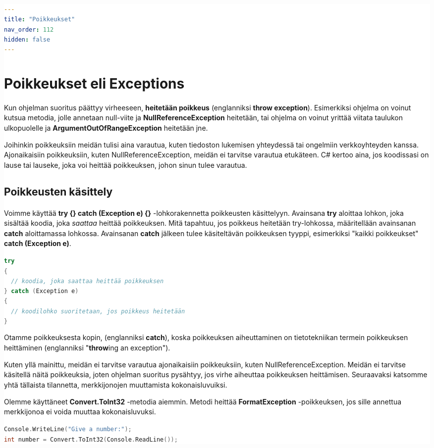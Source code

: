 ```yaml
---
title: "Poikkeukset"
nav_order: 112
hidden: false
---
```


# Poikkeukset eli Exceptions

Kun ohjelman suoritus päättyy virheeseen, **heitetään poikkeus** (englanniksi **throw exception**). Esimerkiksi ohjelma on voinut kutsua metodia, jolle annetaan null-viite ja **NullReferenceException** heitetään, tai ohjelma on voinut yrittää viitata taulukon ulkopuolelle ja **ArgumentOutOfRangeException** heitetään jne.

Joihinkin poikkeuksiin meidän tulisi aina varautua, kuten tiedoston lukemisen yhteydessä tai ongelmiin verkkoyhteyden kanssa. Ajonaikaisiin poikkeuksiin, kuten NullReferenceException, meidän ei tarvitse varautua etukäteen. C# kertoo aina, jos koodissasi on lause tai lauseke, joka voi heittää poikkeuksen, johon sinun tulee varautua.

## Poikkeusten käsittely

Voimme käyttää **try {} catch (Exception e) {}** -lohkorakennetta poikkeusten käsittelyyn. Avainsana **try** aloittaa lohkon, joka sisältää koodia, joka *saattaa* heittää poikkeuksen. Mitä tapahtuu, jos poikkeus heitetään try-lohkossa, määritellään avainsanan **catch** aloittamassa lohkossa. Avainsanan **catch** jälkeen tulee käsiteltävän poikkeuksen tyyppi, esimerkiksi "kaikki poikkeukset" **catch (Exception e)**.


```cpp
try 
{
  // koodia, joka saattaa heittää poikkeuksen
} catch (Exception e) 
{
  // koodilohko suoritetaan, jos poikkeus heitetään
}
```

Otamme poikkeuksesta kopin, (englanniksi **catch**), koska poikkeuksen aiheuttaminen on tietotekniikan termein poikkeuksen heittäminen (englanniksi "**throw**ing an exception").

Kuten yllä mainittu, meidän ei tarvitse varautua ajonaikaisiin poikkeuksiin, kuten NullReferenceException. Meidän ei tarvitse käsitellä näitä poikkeuksia, joten ohjelman suoritus pysähtyy, jos virhe aiheuttaa poikkeuksen heittämisen. Seuraavaksi katsomme yhtä tällaista tilannetta, merkkijonojen muuttamista kokonaisluvuiksi.

Olemme käyttäneet **Convert.ToInt32** -metodia aiemmin. Metodi heittää **FormatException** -poikkeuksen, jos sille annettua merkkijonoa ei voida muuttaa kokonaisluvuksi.

```cpp
Console.WriteLine("Give a number:");
int number = Convert.ToInt32(Console.ReadLine());
```
